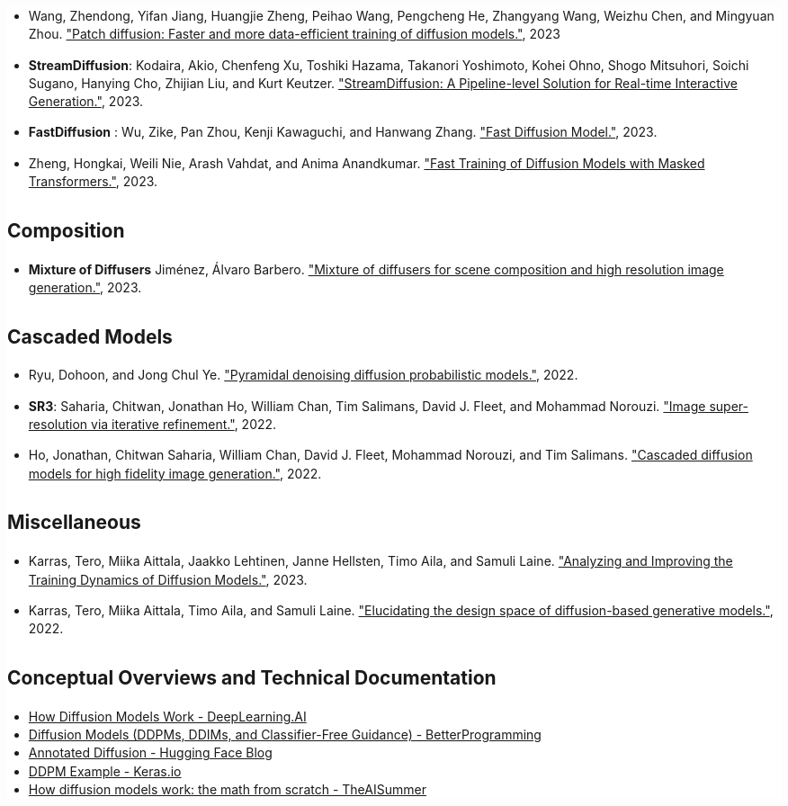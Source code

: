 - Wang, Zhendong, Yifan Jiang, Huangjie Zheng, Peihao Wang, Pengcheng He, Zhangyang Wang, Weizhu Chen, and Mingyuan Zhou. ["Patch diffusion: Faster and more data-efficient training of diffusion models."](https://arxiv.org/pdf/2304.12526.pdf), 2023

- **StreamDiffusion**: Kodaira, Akio, Chenfeng Xu, Toshiki Hazama, Takanori Yoshimoto, Kohei Ohno, Shogo Mitsuhori, Soichi Sugano, Hanying Cho, Zhijian Liu, and Kurt Keutzer. ["StreamDiffusion: A Pipeline-level Solution for Real-time Interactive Generation."](https://arxiv.org/pdf/2312.12491.pdf), 2023.

- **FastDiffusion** : Wu, Zike, Pan Zhou, Kenji Kawaguchi, and Hanwang Zhang. ["Fast Diffusion Model."](https://arxiv.org/pdf/2306.06991.pdf), 2023.

- Zheng, Hongkai, Weili Nie, Arash Vahdat, and Anima Anandkumar. ["Fast Training of Diffusion Models with Masked Transformers."](https://arxiv.org/pdf/2306.09305.pdf), 2023.

## Composition

- **Mixture of Diffusers** Jiménez, Álvaro Barbero. ["Mixture of diffusers for scene composition and high resolution image generation."](https://arxiv.org/pdf/2302.02412.pdf), 2023.


## Cascaded Models

- Ryu, Dohoon, and Jong Chul Ye. ["Pyramidal denoising diffusion probabilistic models."](https://arxiv.org/pdf/2208.01864.pdf), 2022.

- **SR3**: Saharia, Chitwan, Jonathan Ho, William Chan, Tim Salimans, David J. Fleet, and Mohammad Norouzi. ["Image super-resolution via iterative refinement."](https://arxiv.org/pdf/2104.07636.pdf), 2022.

- Ho, Jonathan, Chitwan Saharia, William Chan, David J. Fleet, Mohammad Norouzi, and Tim Salimans. ["Cascaded diffusion models for high fidelity image generation."](https://arxiv.org/pdf/2106.15282.pdf), 2022.


## Miscellaneous

- Karras, Tero, Miika Aittala, Jaakko Lehtinen, Janne Hellsten, Timo Aila, and Samuli Laine. ["Analyzing and Improving the Training Dynamics of Diffusion Models."](https://arxiv.org/pdf/2312.02696.pdf), 2023.

- Karras, Tero, Miika Aittala, Timo Aila, and Samuli Laine. ["Elucidating the design space of diffusion-based generative models."](https://arxiv.org/pdf/2206.00364.pdf), 2022.


## Conceptual Overviews and Technical Documentation
- [How Diffusion Models Work - DeepLearning.AI](https://www.deeplearning.ai/short-courses/how-diffusion-models-work/)
- [Diffusion Models (DDPMs, DDIMs, and Classifier-Free Guidance) - BetterProgramming](https://betterprogramming.pub/diffusion-models-ddpms-ddims-and-classifier-free-guidance-e07b297b2869)
- [Annotated Diffusion - Hugging Face Blog](https://huggingface.co/blog/annotated-diffusion)
- [DDPM Example - Keras.io](https://keras.io/examples/generative/ddpm/)
- [How diffusion models work: the math from scratch - TheAISummer](https://theaisummer.com/diffusion-models/)
